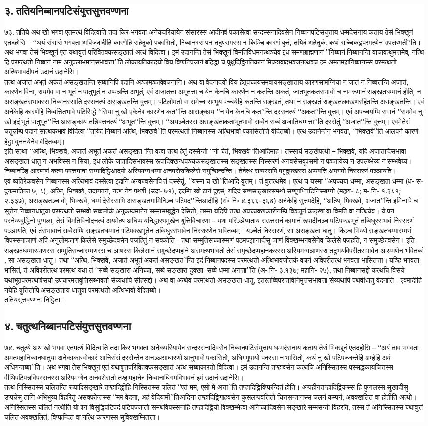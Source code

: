 
## ३. ततियनिब्बानपटिसंयुत्तसुत्तवण्णना

७३. ततिये अथ खो भगवा एतमत्थं विदित्वाति तदा किर भगवता अनेकपरियायेन संसारस्स आदीनवं पकासेत्वा सन्दस्सनादिवसेन निब्बानपटिसंयुत्ताय धम्मदेसनाय कताय तेसं भिक्खूनं एतदहोसि – ‘‘अयं संसारो भगवता अविज्जादीहि कारणेहि सहेतुको पकासितो, निब्बानस्स पन तदुपसमस्स न किञ्चि कारणं वुत्तं, तयिदं अहेतुकं, कथं सच्चिकट्ठपरमत्थेन उपलब्भती’’ति। अथ भगवा तेसं भिक्खूनं एतं यथावुत्तं परिवितक्कसङ्खातं अत्थं विदित्वा। इमं उदानन्ति तेसं भिक्खूनं विमतिविधमनत्थञ्चेव इध समणब्राह्मणानं ‘‘निब्बानं निब्बानन्ति वाचावत्थुमत्तमेव, नत्थि हि परमत्थतो निब्बानं नाम अनुपलब्भमानसभावत्ता’’ति लोकायतिकादयो विय विप्पटिपन्नानं बहिद्धा च पुथुदिट्ठिगतिकानं मिच्छावादभञ्जनत्थञ्च इमं अमतमहानिब्बानस्स परमत्थतो अत्थिभावदीपनं उदानं उदानेसि।  
तत्थ अजातं अभूतं अकतं असङ्खतन्ति सब्बानिपि पदानि अञ्ञमञ्ञवेवचनानि। अथ वा वेदनादयो विय हेतुपच्चयसमवायसङ्खाताय कारणसामग्गिया न जातं न निब्बत्तन्ति अजातं, कारणेन विना, सयमेव वा न भूतं न पातुभूतं न उप्पन्नन्ति अभूतं, एवं अजातत्ता अभूतत्ता च येन केनचि कारणेन न कतन्ति अकतं, जातभूतकतसभावो च नामरूपानं सङ्खतधम्मानं होति, न असङ्खतसभावस्स निब्बानस्साति दस्सनत्थं असङ्खतन्ति वुत्तम्। पटिलोमतो वा समेच्च सम्भूय पच्चयेहि कतन्ति सङ्खतं, तथा न सङ्खतं सङ्खतलक्खणरहितन्ति असङ्खतन्ति। एवं अनेकेहि कारणेहि निब्बत्तितभावे पटिसिद्धे ‘‘सिया नु खो एकेनेव कारणेन कत’’न्ति आसङ्काय ‘‘न येन केनचि कत’’न्ति दस्सनत्थं ‘‘अकत’’न्ति वुत्तम्। एवं अपच्चयम्पि समानं ‘‘सयमेव नु खो इदं भूतं पातुभूत’’न्ति आसङ्काय तन्निवत्तनत्थं ‘‘अभूत’’न्ति वुत्तम्। ‘‘अयञ्चेतस्स असङ्खताकताभूतभावो सब्बेन सब्बं अजातिधम्मत्ता’’ति दस्सेतुं ‘‘अजात’’न्ति वुत्तम्। एवमेतेसं चतुन्नम्पि पदानं सात्थकभावं विदित्वा ‘‘तयिदं निब्बानं अत्थि, भिक्खवे’’ति परमत्थतो निब्बानस्स अत्थिभावो पकासितोति वेदितब्बो। एत्थ उदानेन्तेन भगवता, ‘‘भिक्खवे’’ति आलपने कारणं हेट्ठा वुत्तनयेनेव वेदितब्बम्।  
इति सत्था ‘‘अत्थि, भिक्खवे, अजातं अभूतं अकतं असङ्खत’’न्ति वत्वा तत्थ हेतुं दस्सेन्तो ‘‘नो चेतं, भिक्खवे’’तिआदिमाह। तस्सायं सङ्खेपत्थो – भिक्खवे, यदि अजातादिसभावा असङ्खता धातु न अभविस्स न सिया, इध लोके जातादिसभावस्स रूपादिक्खन्धपञ्चकसङ्खातस्स सङ्खतस्स निस्सरणं अनवसेसवूपसमो न पञ्ञायेय्य न उपलब्भेय्य न सम्भवेय्य। निब्बानञ्हि आरम्मणं कत्वा पवत्तमाना सम्मादिट्ठिआदयो अरियमग्गधम्मा अनवसेसकिलेसे समुच्छिन्दन्ति। तेनेत्थ सब्बस्सपि वट्टदुक्खस्स अप्पवत्ति अपगमो निस्सरणं पञ्ञायति।  
एवं ब्यतिरेकवसेन निब्बानस्स अत्थिभावं दस्सेत्वा इदानि अन्वयवसेनपि तं दस्सेतुं, ‘‘यस्मा च खो’’तिआदि वुत्तम्। तं वुत्तत्थमेव। एत्थ च यस्मा ‘‘अपच्चया धम्मा, असङ्खता धम्मा (ध॰ स॰ दुकमातिका ७, ८), अत्थि, भिक्खवे, तदायतनं, यत्थ नेव पथवी (उदा॰ ७१), इदम्पि खो ठानं दुद्दसं, यदिदं सब्बसङ्खारसमथो सब्बूपधिपटिनिस्सग्गो (महाव॰ ८; म॰ नि॰ १.२८१; २.३३७), असङ्खतञ्च वो, भिक्खवे, धम्मं देसेस्सामि असङ्खतगामिनिञ्च पटिपद’’न्तिआदीहि (सं॰ नि॰ ४.३६६-३६७) अनेकेहि सुत्तपदेहि, ‘‘अत्थि, भिक्खवे, अजात’’न्ति इमिनापि च सुत्तेन निब्बानधातुया परमत्थतो सम्भवो सब्बलोकं अनुकम्पमानेन सम्मासम्बुद्धेन देसितो, तस्मा यदिपि तत्थ अपच्चक्खकारीनम्पि विञ्ञूनं कङ्खा वा विमति वा नत्थियेव। ये पन परनेय्यबुद्धिनो पुग्गला, तेसं विमतिविनोदनत्थं अयमेत्थ अधिप्पायनिद्धारणमुखेन युत्तिविचारणा – यथा परिञ्ञेय्यताय सउत्तरानं कामानं रूपादीनञ्च पटिपक्खभूतं तब्बिधुरसभावं निस्सरणं पञ्ञायति, एवं तंसभावानं सब्बेसम्पि सङ्खतधम्मानं पटिपक्खभूतेन तब्बिधुरसभावेन निस्सरणेन भवितब्बम्। यञ्चेतं निस्सरणं, सा असङ्खता धातु। किञ्च भिय्यो सङ्खतधम्मारम्मणं विपस्सनाञाणं अपि अनुलोमञाणं किलेसे समुच्छेदवसेन पजहितुं न सक्कोति। तथा सम्मुतिसच्चारम्मणं पठमज्झानादीसु ञाणं विक्खम्भनवसेनेव किलेसे पजहति, न समुच्छेदवसेन। इति सङ्खतधम्मारम्मणस्स सम्मुतिसच्चारम्मणस्स च ञाणस्स किलेसानं समुच्छेदप्पहाने असमत्थभावतो तेसं समुच्छेदप्पहानकरस्स अरियमग्गञाणस्स तदुभयविपरीतसभावेन आरम्मणेन भवितब्बं , सा असङ्खता धातु। तथा ‘‘अत्थि, भिक्खवे, अजातं अभूतं अकतं असङ्खत’’न्ति इदं निब्बानपदस्स परमत्थतो अत्थिभावजोतकं वचनं अविपरीतत्थं भगवता भासितत्ता। यञ्हि भगवता भासितं, तं अविपरीतत्थं परमत्थं यथा तं ‘‘सब्बे सङ्खारा अनिच्चा, सब्बे सङ्खारा दुक्खा, सब्बे धम्मा अनत्ता’’ति (अ॰ नि॰ ३.१३७; महानि॰ २७), तथा निब्बानसद्दो कत्थचि विसये यथाभूतपरमत्थविसयो उपचारमत्तवुत्तिसब्भावतो सेय्यथापि सीहसद्दो। अथ वा अत्थेव परमत्थतो असङ्खता धातु, इतरतब्बिपरीतविनिमुत्तसभावत्ता सेय्यथापि पथवीधातु वेदनाति। एवमादीहि नयेहि युत्तितोपि असङ्खताय धातुया परमत्थतो अत्थिभावो वेदितब्बो।  
ततियसुत्तवण्णना निट्ठिता।  


## ४. चतुत्थनिब्बानपटिसंयुत्तसुत्तवण्णना

७४. चतुत्थे अथ खो भगवा एतमत्थं विदित्वाति तदा किर भगवता अनेकपरियायेन सन्दस्सनादिवसेन निब्बानपटिसंयुत्ताय धम्मदेसनाय कताय तेसं भिक्खूनं एतदहोसि – ‘‘अयं ताव भगवता अमतमहानिब्बानधातुया अनेकाकारवोकारं आनिसंसं दस्सेन्तेन अनञ्ञसाधारणो आनुभावो पकासितो, अधिगमूपायो पनस्सा न भासितो, कथं नु खो पटिपज्जन्तेहि अम्हेहि अयं अधिगन्तब्बा’’ति। अथ भगवा तेसं भिक्खूनं एतं यथावुत्तपरिवितक्कसङ्खातं अत्थं सब्बाकारतो विदित्वा। इमं उदानन्ति तण्हावसेन कत्थचि अनिस्सितस्स पस्सद्धकायचित्तस्स वीथिपटिपन्नविपस्सनस्स अरियमग्गेन अनवसेसतो तण्हापहानेन निब्बानाधिगमविभावनं इमं उदानं उदानेसि।  
तत्थ निस्सितस्स चलितन्ति रूपादिसङ्खारे तण्हादिट्ठीहि निस्सितस्स चलितं ‘‘एतं मम, एसो मे अत्ता’’ति तण्हादिट्ठिविप्फन्दितं होति। अप्पहीनतण्हादिट्ठिकस्स हि पुग्गलस्स सुखादीसु उप्पन्नेसु तानि अभिभुय्य विहरितुं असक्कोन्तस्स ‘‘मम वेदना, अहं वेदियामी’’तिआदिना तण्हादिट्ठिगाहवसेन कुसलप्पवत्तितो चित्तसन्तानस्स चलनं कम्पनं, अवक्खलितं वा होतीति अत्थो। अनिस्सितस्स चलितं नत्थीति यो पन विसुद्धिपटिपदं पटिपज्जन्तो समथविपस्सनाहि तण्हादिट्ठियो विक्खम्भेत्वा अनिच्चादिवसेन सङ्खारे सम्मसन्तो विहरति, तस्स तं अनिस्सितस्स यथावुत्तं चलितं अवक्खलितं, विप्फन्दितं वा नत्थि कारणस्स सुविक्खम्भितत्ता।  